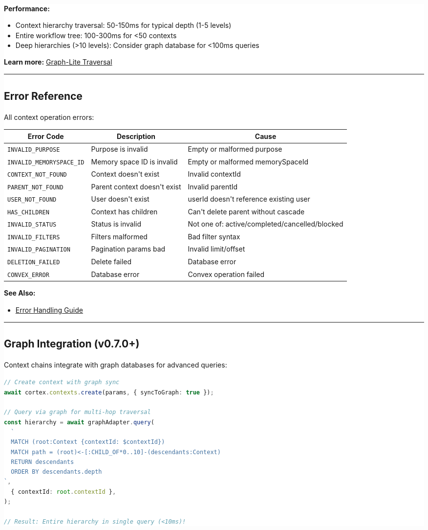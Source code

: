**Performance:**

- Context hierarchy traversal: 50-150ms for typical depth (1-5 levels)
- Entire workflow tree: 100-300ms for <50 contexts
- Deep hierarchies (>10 levels): Consider graph database for <100ms queries

**Learn more:** [Graph-Lite Traversal](../07-advanced-topics/01-graph-lite-traversal.md)

---

## Error Reference

All context operation errors:

| Error Code               | Description                  | Cause                                          |
| ------------------------ | ---------------------------- | ---------------------------------------------- |
| `INVALID_PURPOSE`        | Purpose is invalid           | Empty or malformed purpose                     |
| `INVALID_MEMORYSPACE_ID` | Memory space ID is invalid   | Empty or malformed memorySpaceId               |
| `CONTEXT_NOT_FOUND`      | Context doesn't exist        | Invalid contextId                              |
| `PARENT_NOT_FOUND`       | Parent context doesn't exist | Invalid parentId                               |
| `USER_NOT_FOUND`         | User doesn't exist           | userId doesn't reference existing user         |
| `HAS_CHILDREN`           | Context has children         | Can't delete parent without cascade            |
| `INVALID_STATUS`         | Status is invalid            | Not one of: active/completed/cancelled/blocked |
| `INVALID_FILTERS`        | Filters malformed            | Bad filter syntax                              |
| `INVALID_PAGINATION`     | Pagination params bad        | Invalid limit/offset                           |
| `DELETION_FAILED`        | Delete failed                | Database error                                 |
| `CONVEX_ERROR`           | Database error               | Convex operation failed                        |

**See Also:**

- [Error Handling Guide](./09-error-handling.md)

---

## Graph Integration (v0.7.0+)

Context chains integrate with graph databases for advanced queries:

```typescript
// Create context with graph sync
await cortex.contexts.create(params, { syncToGraph: true });

// Query via graph for multi-hop traversal
const hierarchy = await graphAdapter.query(
  `
  MATCH (root:Context {contextId: $contextId})
  MATCH path = (root)<-[:CHILD_OF*0..10]-(descendants:Context)
  RETURN descendants
  ORDER BY descendants.depth
`,
  { contextId: root.contextId },
);

// Result: Entire hierarchy in single query (<10ms)!
```
